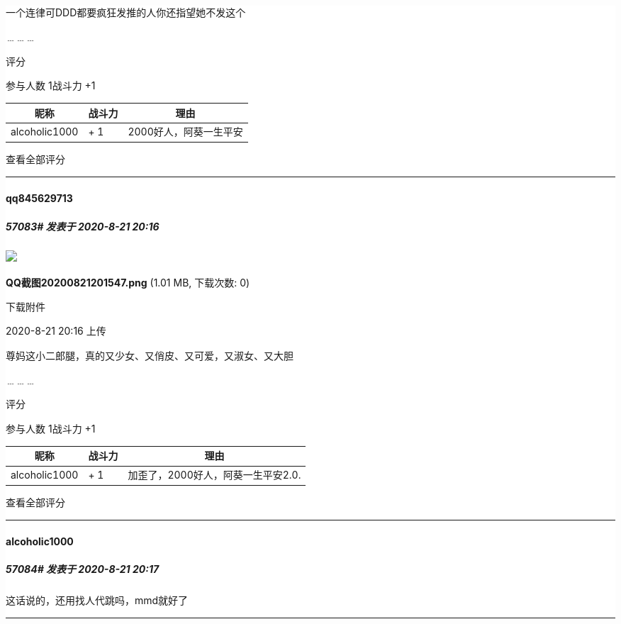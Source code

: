 一个连律可DDD都要疯狂发推的人你还指望她不发这个


﹍﹍﹍

评分


 参与人数 1战斗力 +1

|昵称|战斗力|理由|
|----|---|---|
| alcoholic1000| + 1|2000好人，阿葵一生平安|


查看全部评分


-----

####  qq845629713  
##### 57083#       发表于 2020-8-21 20:16


<img src="https://img.saraba1st.com/forum/202008/21/201606rypqwo2a4ysj23wa.png" referrerpolicy="no-referrer">


<strong>QQ截图20200821201547.png</strong> (1.01 MB, 下载次数: 0)

下载附件

2020-8-21 20:16 上传


尊妈这小二郎腿，真的又少女、又俏皮、又可爱，又淑女、又大胆


﹍﹍﹍

评分


 参与人数 1战斗力 +1

|昵称|战斗力|理由|
|----|---|---|
| alcoholic1000| + 1|加歪了，2000好人，阿葵一生平安2.0.|


查看全部评分


-----

####  alcoholic1000  
##### 57084#       发表于 2020-8-21 20:17


这话说的，还用找人代跳吗，mmd就好了


-----

